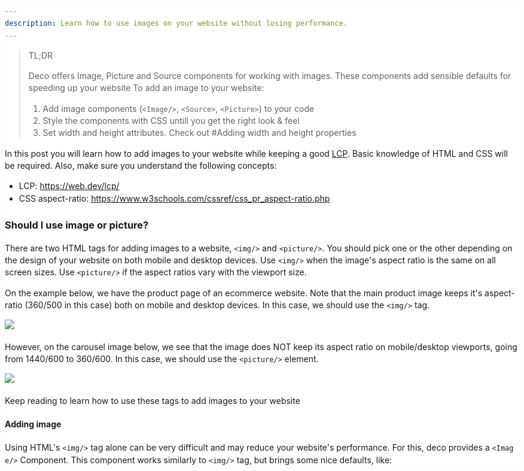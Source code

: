 ```yaml
---
description: Learn how to use images on your website without losing performance.
---
```


> TL;DR
>
> Deco offers Image, Picture and Source components for working with images.
> These components add sensible defaults for speeding up your website To add an
> image to your website:
>
> 1. Add image components (`<Image/>`, `<Source>`, `<Picture>`) to your code
> 2. Style the components with CSS untill you get the right look & feel
> 3. Set width and height attributes. Check out #Adding width and height
   > properties

In this post you will learn how to add images to your website while keeping a
good [LCP](https://web.dev/lcp/). Basic knowledge of HTML and CSS will be
required. Also, make sure you understand the following concepts:

- LCP: https://web.dev/lcp/
- CSS aspect-ratio: https://www.w3schools.com/cssref/css_pr_aspect-ratio.php

### Should I use image or picture?

There are two HTML tags for adding images to a website, `<img/>` and
`<picture/>`. You should pick one or the other depending on the design of your
website on both mobile and desktop devices. Use `<img/>` when the image's aspect
ratio is the same on all screen sizes. Use `<picture/>` if the aspect ratios
vary with the viewport size.

On the example below, we have the product page of an ecommerce website. Note
that the main product image keeps it's aspect-ratio (360/500 in this case) both
on mobile and desktop devices. In this case, we should use the `<img/>` tag.

<img src="/docs/image-aspect-ratio.png">

However, on the carousel image below, we see that the image does NOT keep its
aspect ratio on mobile/desktop viewports, going from 1440/600 to 360/600. In
this case, we should use the `<picture/>` element.

<img src="/docs/picture-aspect-ratio.png">

Keep reading to learn how to use these tags to add images to your website

#### Adding image

Using HTML's `<img/>` tag alone can be very difficult and may reduce your
website's performance. For this, deco provides a `<Image/>` Component. This
component works similarly to `<img/>` tag, but brings some nice defaults, like:
